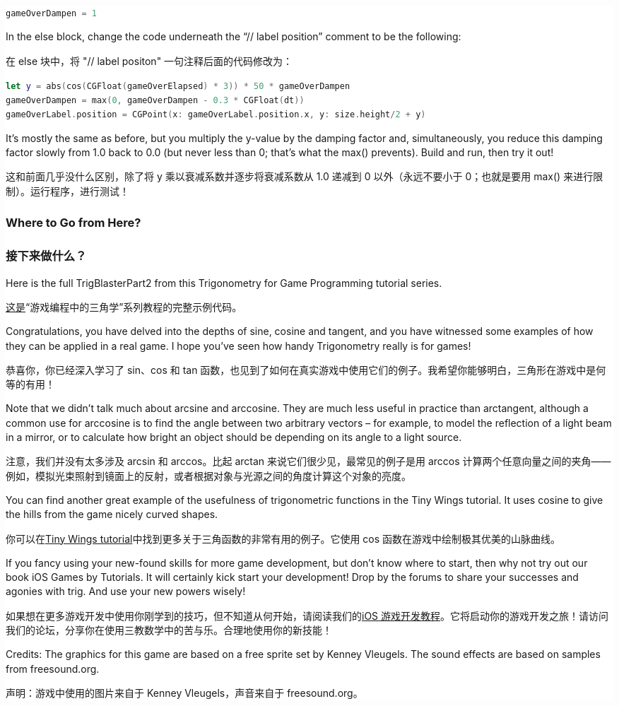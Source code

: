 ```swift
gameOverDampen = 1
```

In the else block, change the code underneath the “// label position” comment to be the following:

在 else 块中，将 "// label positon" 一句注释后面的代码修改为：

```swift
let y = abs(cos(CGFloat(gameOverElapsed) * 3)) * 50 * gameOverDampen
gameOverDampen = max(0, gameOverDampen - 0.3 * CGFloat(dt))
gameOverLabel.position = CGPoint(x: gameOverLabel.position.x, y: size.height/2 + y)
```

It’s mostly the same as before, but you multiply the y-value by the damping factor and, simultaneously, you reduce this damping factor slowly from 1.0 back to 0.0 (but never less than 0; that’s what the max() prevents). Build and run, then try it out!

这和前面几乎没什么区别，除了将 y 乘以衰减系数并逐步将衰减系数从 1.0 递减到 0 以外（永远不要小于 0；也就是要用 max() 来进行限制）。运行程序，进行测试！

### Where to Go from Here?
### 接下来做什么？

Here is the full TrigBlasterPart2 from this Trigonometry for Game Programming tutorial series.

[这是](http://cdn4.raywenderlich.com/wp-content/uploads/2015/04/TrigBlasterPart2.zip)“游戏编程中的三角学”系列教程的完整示例代码。

Congratulations, you have delved into the depths of sine, cosine and tangent, and you have witnessed some examples of how they can be applied in a real game. I hope you’ve seen how handy Trigonometry really is for games!

恭喜你，你已经深入学习了 sin、cos 和 tan 函数，也见到了如何在真实游戏中使用它们的例子。我希望你能够明白，三角形在游戏中是何等的有用！

Note that we didn’t talk much about arcsine and arccosine. They are much less useful in practice than arctangent, although a common use for arccosine is to find the angle between two arbitrary vectors – for example, to model the reflection of a light beam in a mirror, or to calculate how bright an object should be depending on its angle to a light source.

注意，我们并没有太多涉及 arcsin 和 arccos。比起 arctan 来说它们很少见，最常见的例子是用 arccos 计算两个任意向量之间的夹角——例如，模拟光束照射到镜面上的反射，或者根据对象与光源之间的角度计算这个对象的亮度。

You can find another great example of the usefulness of trigonometric functions in the Tiny Wings tutorial. It uses cosine to give the hills from the game nicely curved shapes.

你可以在[Tiny Wings tutorial](http://www.raywenderlich.com/?p=3888)中找到更多关于三角函数的非常有用的例子。它使用 cos 函数在游戏中绘制极其优美的山脉曲线。

If you fancy using your new-found skills for more game development, but don’t know where to start, then why not try out our book iOS Games by Tutorials. It will certainly kick start your development!
Drop by the forums to share your successes and agonies with trig. And use your new powers wisely!

如果想在更多游戏开发中使用你刚学到的技巧，但不知道从何开始，请阅读我们的[iOS 游戏开发教程](http://www.raywenderlich.com/?page_id=48022)。它将启动你的游戏开发之旅！请访问我们的论坛，分享你在使用三教数学中的苦与乐。合理地使用你的新技能！

Credits: The graphics for this game are based on a free sprite set by Kenney Vleugels. The sound effects are based on samples from freesound.org.

声明：游戏中使用的图片来自于 Kenney Vleugels，声音来自于 freesound.org。